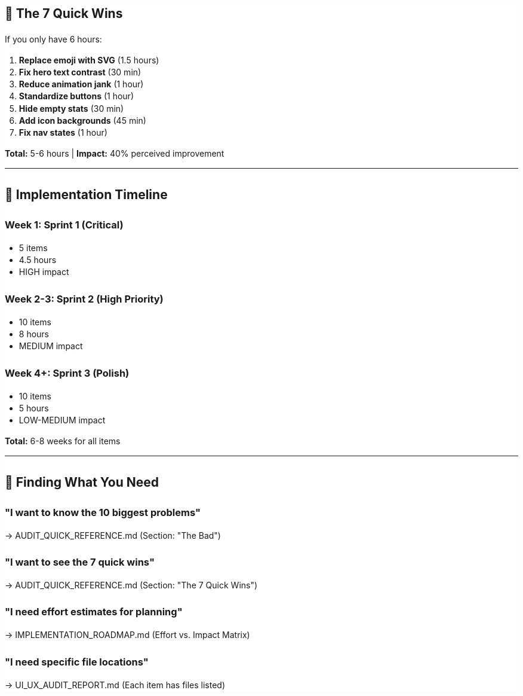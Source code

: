 
## 🎯 The 7 Quick Wins

If you only have 6 hours:

1. **Replace emoji with SVG** (1.5 hours)
2. **Fix hero text contrast** (30 min)
3. **Reduce animation jank** (1 hour)
4. **Standardize buttons** (1 hour)
5. **Hide empty stats** (30 min)
6. **Add icon backgrounds** (45 min)
7. **Fix nav states** (1 hour)

**Total:** 5-6 hours | **Impact:** 40% perceived improvement

---

## 🚀 Implementation Timeline

### Week 1: Sprint 1 (Critical)
- 5 items
- 4.5 hours
- HIGH impact

### Week 2-3: Sprint 2 (High Priority)
- 10 items
- 8 hours
- MEDIUM impact

### Week 4+: Sprint 3 (Polish)
- 10 items
- 5 hours
- LOW-MEDIUM impact

**Total:** 6-8 weeks for all items

---

## 📍 Finding What You Need

### "I want to know the 10 biggest problems"
→ AUDIT_QUICK_REFERENCE.md (Section: "The Bad")

### "I want to see the 7 quick wins"
→ AUDIT_QUICK_REFERENCE.md (Section: "The 7 Quick Wins")

### "I need effort estimates for planning"
→ IMPLEMENTATION_ROADMAP.md (Effort vs. Impact Matrix)

### "I need specific file locations"
→ UI_UX_AUDIT_REPORT.md (Each item has files listed)
